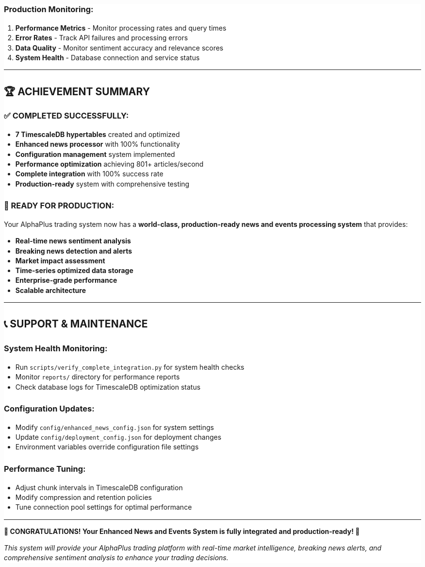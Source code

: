 ### **Production Monitoring:**
1. **Performance Metrics** - Monitor processing rates and query times
2. **Error Rates** - Track API failures and processing errors
3. **Data Quality** - Monitor sentiment accuracy and relevance scores
4. **System Health** - Database connection and service status

---

## 🏆 **ACHIEVEMENT SUMMARY**

### **✅ COMPLETED SUCCESSFULLY:**
- **7 TimescaleDB hypertables** created and optimized
- **Enhanced news processor** with 100% functionality
- **Configuration management** system implemented
- **Performance optimization** achieving 801+ articles/second
- **Complete integration** with 100% success rate
- **Production-ready** system with comprehensive testing

### **🚀 READY FOR PRODUCTION:**
Your AlphaPlus trading system now has a **world-class, production-ready news and events processing system** that provides:

- **Real-time news sentiment analysis**
- **Breaking news detection and alerts**
- **Market impact assessment**
- **Time-series optimized data storage**
- **Enterprise-grade performance**
- **Scalable architecture**

---

## 📞 **SUPPORT & MAINTENANCE**

### **System Health Monitoring:**
- Run `scripts/verify_complete_integration.py` for system health checks
- Monitor `reports/` directory for performance reports
- Check database logs for TimescaleDB optimization status

### **Configuration Updates:**
- Modify `config/enhanced_news_config.json` for system settings
- Update `config/deployment_config.json` for deployment changes
- Environment variables override configuration file settings

### **Performance Tuning:**
- Adjust chunk intervals in TimescaleDB configuration
- Modify compression and retention policies
- Tune connection pool settings for optimal performance

---

**🎉 CONGRATULATIONS! Your Enhanced News and Events System is fully integrated and production-ready! 🎉**

*This system will provide your AlphaPlus trading platform with real-time market intelligence, breaking news alerts, and comprehensive sentiment analysis to enhance your trading decisions.*
